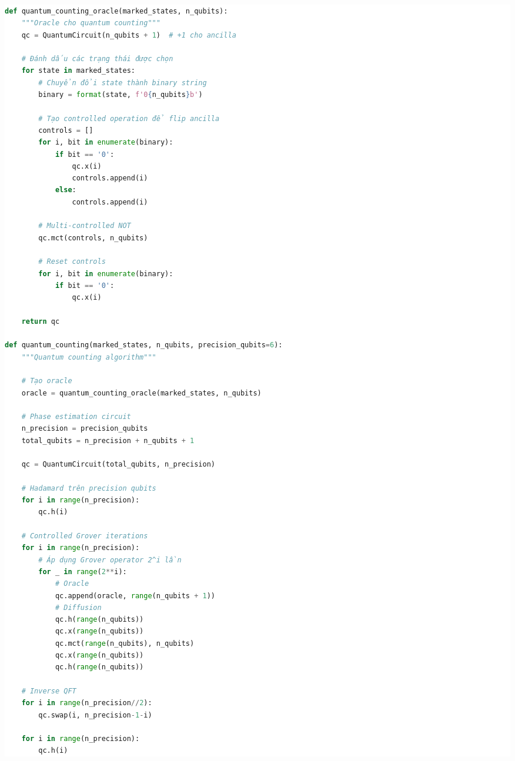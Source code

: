```python
def quantum_counting_oracle(marked_states, n_qubits):
    """Oracle cho quantum counting"""
    qc = QuantumCircuit(n_qubits + 1)  # +1 cho ancilla
    
    # Đánh dấu các trạng thái được chọn
    for state in marked_states:
        # Chuyển đổi state thành binary string
        binary = format(state, f'0{n_qubits}b')
        
        # Tạo controlled operation để flip ancilla
        controls = []
        for i, bit in enumerate(binary):
            if bit == '0':
                qc.x(i)
                controls.append(i)
            else:
                controls.append(i)
        
        # Multi-controlled NOT
        qc.mct(controls, n_qubits)
        
        # Reset controls
        for i, bit in enumerate(binary):
            if bit == '0':
                qc.x(i)
    
    return qc

def quantum_counting(marked_states, n_qubits, precision_qubits=6):
    """Quantum counting algorithm"""
    
    # Tạo oracle
    oracle = quantum_counting_oracle(marked_states, n_qubits)
    
    # Phase estimation circuit
    n_precision = precision_qubits
    total_qubits = n_precision + n_qubits + 1
    
    qc = QuantumCircuit(total_qubits, n_precision)
    
    # Hadamard trên precision qubits
    for i in range(n_precision):
        qc.h(i)
    
    # Controlled Grover iterations
    for i in range(n_precision):
        # Áp dụng Grover operator 2^i lần
        for _ in range(2**i):
            # Oracle
            qc.append(oracle, range(n_qubits + 1))
            # Diffusion
            qc.h(range(n_qubits))
            qc.x(range(n_qubits))
            qc.mct(range(n_qubits), n_qubits)
            qc.x(range(n_qubits))
            qc.h(range(n_qubits))
    
    # Inverse QFT
    for i in range(n_precision//2):
        qc.swap(i, n_precision-1-i)
    
    for i in range(n_precision):
        qc.h(i)
```